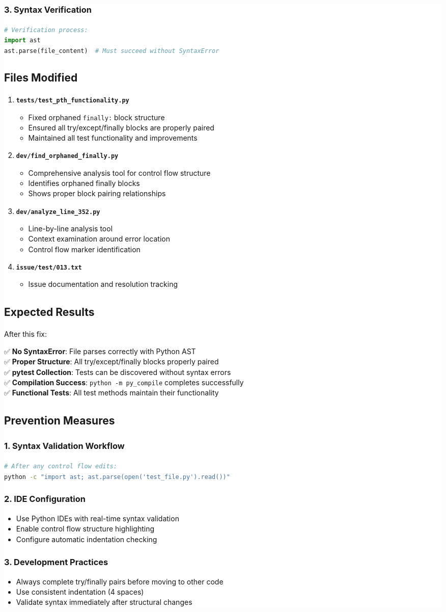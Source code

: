### 3. **Syntax Verification**
```python
# Verification process:
import ast
ast.parse(file_content)  # Must succeed without SyntaxError
```

## Files Modified

1. **`tests/test_pth_functionality.py`**
   - Fixed orphaned `finally:` block structure
   - Ensured all try/except/finally blocks are properly paired
   - Maintained all test functionality and improvements

2. **`dev/find_orphaned_finally.py`**
   - Comprehensive analysis tool for control flow structure
   - Identifies orphaned finally blocks
   - Shows proper block pairing relationships

3. **`dev/analyze_line_352.py`**
   - Line-by-line analysis tool
   - Context examination around error location
   - Control flow marker identification

4. **`issue/test/013.txt`**
   - Issue documentation and resolution tracking

## Expected Results

After this fix:

✅ **No SyntaxError**: File parses correctly with Python AST  
✅ **Proper Structure**: All try/except/finally blocks properly paired  
✅ **pytest Collection**: Tests can be discovered without syntax errors  
✅ **Compilation Success**: `python -m py_compile` completes successfully  
✅ **Functional Tests**: All test methods maintain their functionality  

## Prevention Measures

### 1. **Syntax Validation Workflow**
```bash
# After any control flow edits:
python -c "import ast; ast.parse(open('test_file.py').read())"
```

### 2. **IDE Configuration**
- Use Python IDEs with real-time syntax validation
- Enable control flow structure highlighting
- Configure automatic indentation checking

### 3. **Development Practices**
- Always complete try/finally pairs before moving to other code
- Use consistent indentation (4 spaces)
- Validate syntax immediately after structural changes
